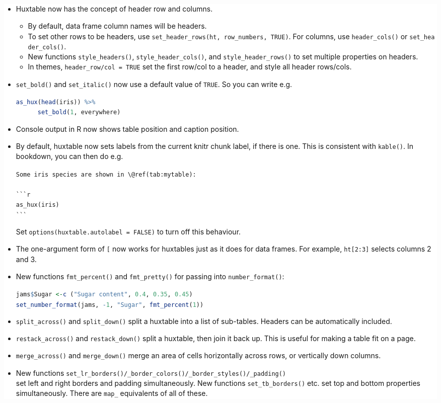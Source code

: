 * Huxtable now has the concept of header row and columns. 
  - By default, data frame column names will be headers.
  - To set other rows to be headers,
    use `set_header_rows(ht, row_numbers, TRUE)`.
    For columns, use `header_cols()` or `set_header_cols()`.
  - New functions `style_headers()`, `style_header_cols()`, and 
    `style_header_rows()` to set multiple properties on headers.
  - In themes, `header_row/col = TRUE` set the first row/col to a header,
    and style all header rows/cols.

* `set_bold()` and `set_italic()` now use a default value of `TRUE`. So you
  can write e.g.
  
  ```r
  as_hux(head(iris)) %>% 
        set_bold(1, everywhere)
  ```

* Console output in R now shows table position and caption position.

* By default, huxtable now sets labels from the current knitr chunk label, if 
  there is one. This is consistent with `kable()`. In bookdown, you can then do 
  e.g.

  ````
  Some iris species are shown in \@ref(tab:mytable):
  
  ```r
  as_hux(iris)
  ```
  ````

  Set `options(huxtable.autolabel = FALSE)` to turn off this behaviour.

* The one-argument form of `[` now works for huxtables just as it does for 
  data frames. For example, `ht[2:3]` selects columns 2 and 3.
  
* New functions `fmt_percent()` and `fmt_pretty()` for passing into
  `number_format()`:

  ```r
  jams$Sugar <-c ("Sugar content", 0.4, 0.35, 0.45)
  set_number_format(jams, -1, "Sugar", fmt_percent(1))
  ```

* `split_across()` and `split_down()` split a huxtable into a
  list of sub-tables. Headers can be automatically included.

* `restack_across()` and `restack_down()` split a huxtable, then join it back
  up. This is useful for making a table fit on a page.

* `merge_across()` and `merge_down()` merge an area of cells
  horizontally across rows, or vertically down columns.

* New functions `set_lr_borders()/_border_colors()/_border_styles()/_padding()`  
  set left and right borders and padding simultaneously.
  New functions `set_tb_borders()` etc. set top and bottom properties 
  simultaneously. There are `map_` equivalents of all of these.
  